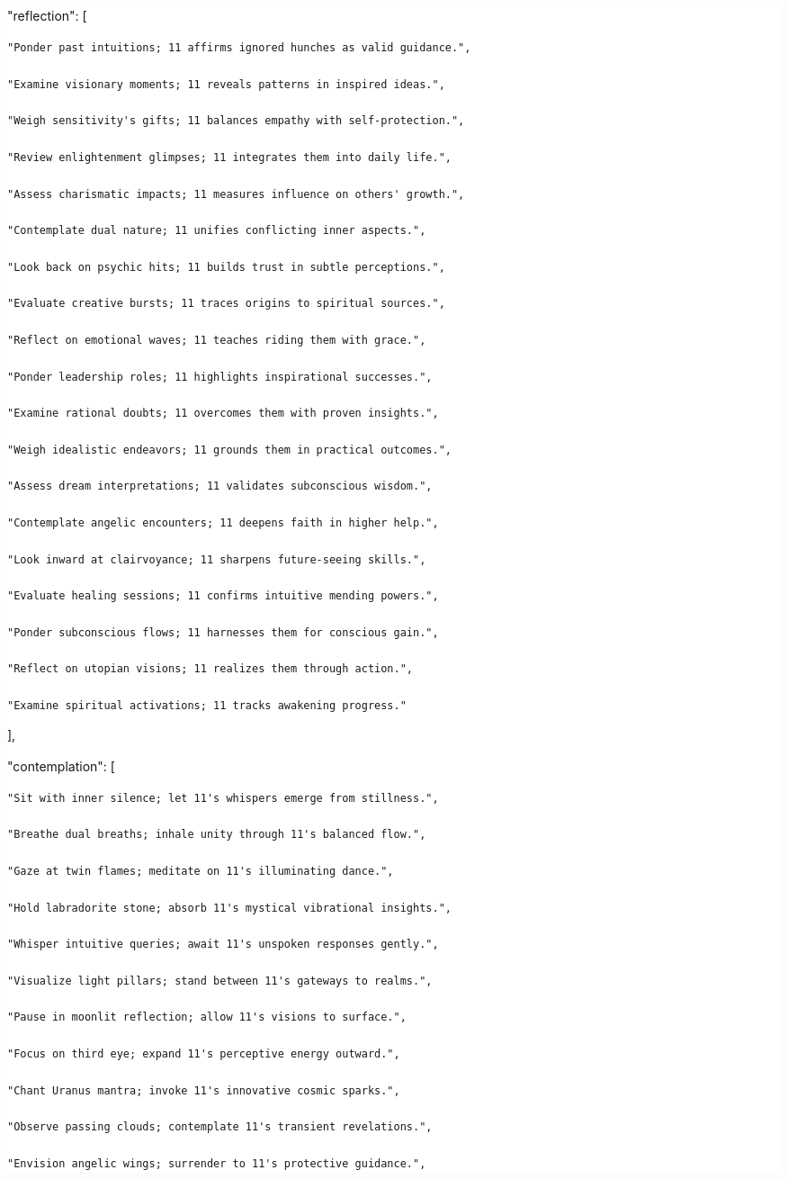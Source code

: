  "reflection": \[

    "Ponder past intuitions; 11 affirms ignored hunches as valid guidance.",

    "Examine visionary moments; 11 reveals patterns in inspired ideas.",

    "Weigh sensitivity's gifts; 11 balances empathy with self-protection.",

    "Review enlightenment glimpses; 11 integrates them into daily life.",

    "Assess charismatic impacts; 11 measures influence on others' growth.",

    "Contemplate dual nature; 11 unifies conflicting inner aspects.",

    "Look back on psychic hits; 11 builds trust in subtle perceptions.",

    "Evaluate creative bursts; 11 traces origins to spiritual sources.",

    "Reflect on emotional waves; 11 teaches riding them with grace.",

    "Ponder leadership roles; 11 highlights inspirational successes.",

    "Examine rational doubts; 11 overcomes them with proven insights.",

    "Weigh idealistic endeavors; 11 grounds them in practical outcomes.",

    "Assess dream interpretations; 11 validates subconscious wisdom.",

    "Contemplate angelic encounters; 11 deepens faith in higher help.",

    "Look inward at clairvoyance; 11 sharpens future-seeing skills.",

    "Evaluate healing sessions; 11 confirms intuitive mending powers.",

    "Ponder subconscious flows; 11 harnesses them for conscious gain.",

    "Reflect on utopian visions; 11 realizes them through action.",

    "Examine spiritual activations; 11 tracks awakening progress."

  \],

  "contemplation": \[

    "Sit with inner silence; let 11's whispers emerge from stillness.",

    "Breathe dual breaths; inhale unity through 11's balanced flow.",

    "Gaze at twin flames; meditate on 11's illuminating dance.",

    "Hold labradorite stone; absorb 11's mystical vibrational insights.",

    "Whisper intuitive queries; await 11's unspoken responses gently.",

    "Visualize light pillars; stand between 11's gateways to realms.",

    "Pause in moonlit reflection; allow 11's visions to surface.",

    "Focus on third eye; expand 11's perceptive energy outward.",

    "Chant Uranus mantra; invoke 11's innovative cosmic sparks.",

    "Observe passing clouds; contemplate 11's transient revelations.",

    "Envision angelic wings; surrender to 11's protective guidance.",
